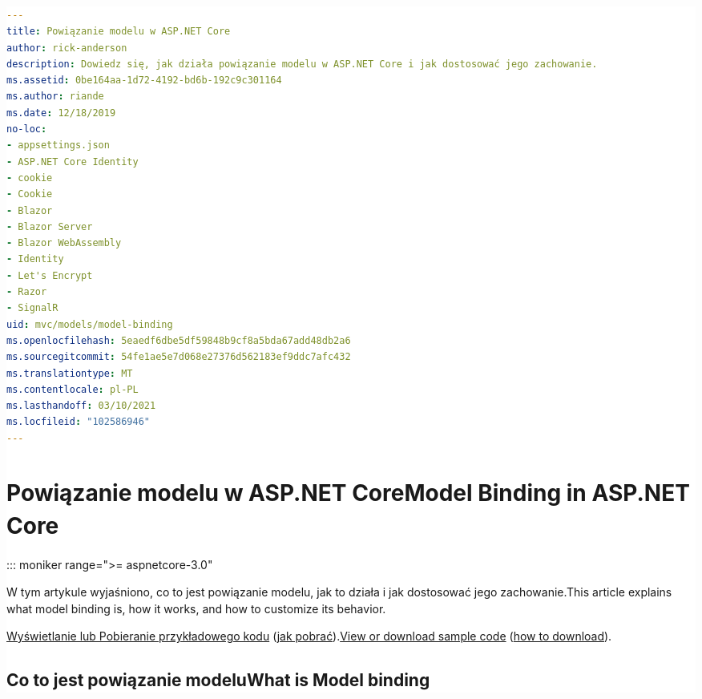 ```yaml
---
title: Powiązanie modelu w ASP.NET Core
author: rick-anderson
description: Dowiedz się, jak działa powiązanie modelu w ASP.NET Core i jak dostosować jego zachowanie.
ms.assetid: 0be164aa-1d72-4192-bd6b-192c9c301164
ms.author: riande
ms.date: 12/18/2019
no-loc:
- appsettings.json
- ASP.NET Core Identity
- cookie
- Cookie
- Blazor
- Blazor Server
- Blazor WebAssembly
- Identity
- Let's Encrypt
- Razor
- SignalR
uid: mvc/models/model-binding
ms.openlocfilehash: 5eaedf6dbe5df59848b9cf8a5bda67add48db2a6
ms.sourcegitcommit: 54fe1ae5e7d068e27376d562183ef9ddc7afc432
ms.translationtype: MT
ms.contentlocale: pl-PL
ms.lasthandoff: 03/10/2021
ms.locfileid: "102586946"
---
```

# <a name="model-binding-in-aspnet-core"></a><span data-ttu-id="a03a4-103">Powiązanie modelu w ASP.NET Core</span><span class="sxs-lookup"><span data-stu-id="a03a4-103">Model Binding in ASP.NET Core</span></span>

::: moniker range=">= aspnetcore-3.0"

<span data-ttu-id="a03a4-104">W tym artykule wyjaśniono, co to jest powiązanie modelu, jak to działa i jak dostosować jego zachowanie.</span><span class="sxs-lookup"><span data-stu-id="a03a4-104">This article explains what model binding is, how it works, and how to customize its behavior.</span></span>

<span data-ttu-id="a03a4-105">[Wyświetlanie lub Pobieranie przykładowego kodu](https://github.com/dotnet/AspNetCore.Docs/tree/main/aspnetcore/mvc/models/model-binding/samples) ([jak pobrać](xref:index#how-to-download-a-sample)).</span><span class="sxs-lookup"><span data-stu-id="a03a4-105">[View or download sample code](https://github.com/dotnet/AspNetCore.Docs/tree/main/aspnetcore/mvc/models/model-binding/samples) ([how to download](xref:index#how-to-download-a-sample)).</span></span>

## <a name="what-is-model-binding"></a><span data-ttu-id="a03a4-106">Co to jest powiązanie modelu</span><span class="sxs-lookup"><span data-stu-id="a03a4-106">What is Model binding</span></span>
